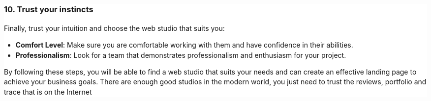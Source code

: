 ### 10. Trust your instincts
Finally, trust your intuition and choose the web studio that suits you:
- **Comfort Level**: Make sure you are comfortable working with them and have confidence in their abilities.
- **Professionalism**: Look for a team that demonstrates professionalism and enthusiasm for your project.


By following these steps, you will be able to find a web studio that suits your needs and can create an effective landing page to achieve your business goals. There are enough good studios in the modern world, you just need to trust the reviews, portfolio and trace that is on the Internet